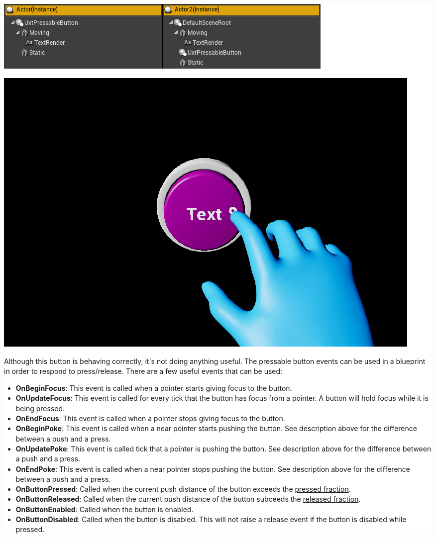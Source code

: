 ![ButtonSetup](Images/PressableButton/ButtonSetup.png)

![ButtonWithText](Images/PressableButton/ButtonWithText.gif)

Although this button is behaving correctly, it's not doing anything useful. The pressable button events can be used in a blueprint in order to respond to press/release. There are a few useful events that can be used:

- **OnBeginFocus**: This event is called when a pointer starts giving focus to the button.
- **OnUpdateFocus**: This event is called for every tick that the button has focus from a pointer. A button will hold focus while it is being pressed.
- **OnEndFocus**: This event is called when a pointer stops giving focus to the button.
- **OnBeginPoke**: This event is called when a near pointer starts pushing the button. See description above for the difference between a push and a press.
- **OnUpdatePoke**: This event is called tick that a pointer is pushing the button. See description above for the difference between a push and a press.
- **OnEndPoke**: This event is called when a near pointer stops pushing the button. See description above for the difference between a push and a press.
- **OnButtonPressed**: Called when the current push distance of the button exceeds the [pressed fraction](#pressed-fraction).
- **OnButtonReleased**: Called when the current push distance of the button subceeds the [released fraction](#pressed-fraction).
- **OnButtonEnabled**: Called when the button is enabled.
- **OnButtonDisabled**: Called when the button is disabled. This will not raise a release event if the button is disabled while pressed.
